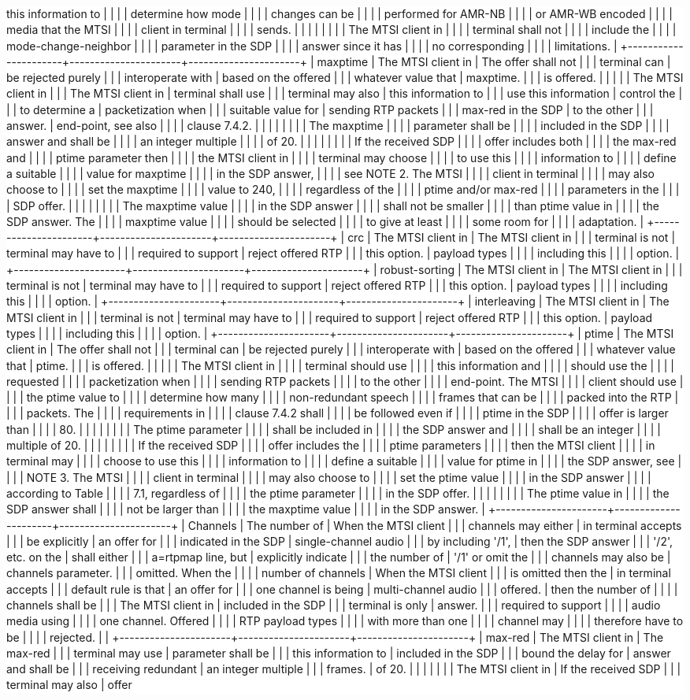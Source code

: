 this information to | | | | determine how mode | | | | changes can be | | | | performed for AMR-NB | | | | or AMR-WB encoded | | | | media that the MTSI | | | | client in terminal | | | | sends. | | | | | | | | The MTSI client in | | | | terminal shall not | | | | include the | | | | mode-change-neighbor | | | | parameter in the SDP | | | | answer since it has | | | | no corresponding | | | | limitations. | +----------------------+----------------------+----------------------+ | maxptime | The MTSI client in | The offer shall not | | | terminal can | be rejected purely | | | interoperate with | based on the offered | | | whatever value that | maxptime. | | | is offered. | | | | | The MTSI client in | | | The MTSI client in | terminal shall use | | | terminal may also | this information to | | | use this information | control the | | | to determine a | packetization when | | | suitable value for | sending RTP packets | | | max-red in the SDP | to the other | | | answer. | end-point, see also | | | | clause 7.4.2. | | | | | | | | The maxptime | | | | parameter shall be | | | | included in the SDP | | | | answer and shall be | | | | an integer multiple | | | | of 20. | | | | | | | | If the received SDP | | | | offer includes both | | | | the max-red and | | | | ptime parameter then | | | | the MTSI client in | | | | terminal may choose | | | | to use this | | | | information to | | | | define a suitable | | | | value for maxptime | | | | in the SDP answer, | | | | see NOTE 2. The MTSI | | | | client in terminal | | | | may also choose to | | | | set the maxptime | | | | value to 240, | | | | regardless of the | | | | ptime and/or max-red | | | | parameters in the | | | | SDP offer. | | | | | | | | The maxptime value | | | | in the SDP answer | | | | shall not be smaller | | | | than ptime value in | | | | the SDP answer. The | | | | maxptime value | | | | should be selected | | | | to give at least | | | | some room for | | | | adaptation. | +----------------------+----------------------+----------------------+ | crc | The MTSI client in | The MTSI client in | | | terminal is not | terminal may have to | | | required to support | reject offered RTP | | | this option. | payload types | | | | including this | | | | option. | +----------------------+----------------------+----------------------+ | robust-sorting | The MTSI client in | The MTSI client in | | | terminal is not | terminal may have to | | | required to support | reject offered RTP | | | this option. | payload types | | | | including this | | | | option. | +----------------------+----------------------+----------------------+ | interleaving | The MTSI client in | The MTSI client in | | | terminal is not | terminal may have to | | | required to support | reject offered RTP | | | this option. | payload types | | | | including this | | | | option. | +----------------------+----------------------+----------------------+ | ptime | The MTSI client in | The offer shall not | | | terminal can | be rejected purely | | | interoperate with | based on the offered | | | whatever value that | ptime. | | | is offered. | | | | | The MTSI client in | | | | terminal should use | | | | this information and | | | | should use the | | | | requested | | | | packetization when | | | | sending RTP packets | | | | to the other | | | | end-point. The MTSI | | | | client should use | | | | the ptime value to | | | | determine how many | | | | non-redundant speech | | | | frames that can be | | | | packed into the RTP | | | | packets. The | | | | requirements in | | | | clause 7.4.2 shall | | | | be followed even if | | | | ptime in the SDP | | | | offer is larger than | | | | 80. | | | | | | | | The ptime parameter | | | | shall be included in | | | | the SDP answer and | | | | shall be an integer | | | | multiple of 20. | | | | | | | | If the received SDP | | | | offer includes the | | | | ptime parameters | | | | then the MTSI client | | | | in terminal may | | | | choose to use this | | | | information to | | | | define a suitable | | | | value for ptime in | | | | the SDP answer, see | | | | NOTE 3. The MTSI | | | | client in terminal | | | | may also choose to | | | | set the ptime value | | | | in the SDP answer | | | | according to Table | | | | 7.1, regardless of | | | | the ptime parameter | | | | in the SDP offer. | | | | | | | | The ptime value in | | | | the SDP answer shall | | | | not be larger than | | | | the maxptime value | | | | in the SDP answer. | +----------------------+----------------------+----------------------+ | Channels | The number of | When the MTSI client | | | channels may either | in terminal accepts | | | be explicitly | an offer for | | | indicated in the SDP | single-channel audio | | | by including \'/1\', | then the SDP answer | | | \'/2\', etc. on the | shall either | | | a=rtpmap line, but | explicitly indicate | | | the number of | \'/1\' or omit the | | | channels may also be | channels parameter. | | | omitted. When the | | | | number of channels | When the MTSI client | | | is omitted then the | in terminal accepts | | | default rule is that | an offer for | | | one channel is being | multi-channel audio | | | offered. | then the number of | | | | channels shall be | | | The MTSI client in | included in the SDP | | | terminal is only | answer. | | | required to support | | | | audio media using | | | | one channel. Offered | | | | RTP payload types | | | | with more than one | | | | channel may | | | | therefore have to be | | | | rejected. | | +----------------------+----------------------+----------------------+ | max-red | The MTSI client in | The max-red | | | terminal may use | parameter shall be | | | this information to | included in the SDP | | | bound the delay for | answer and shall be | | | receiving redundant | an integer multiple | | | frames. | of 20. | | | | | | | The MTSI client in | If the received SDP | | | terminal may also | offer